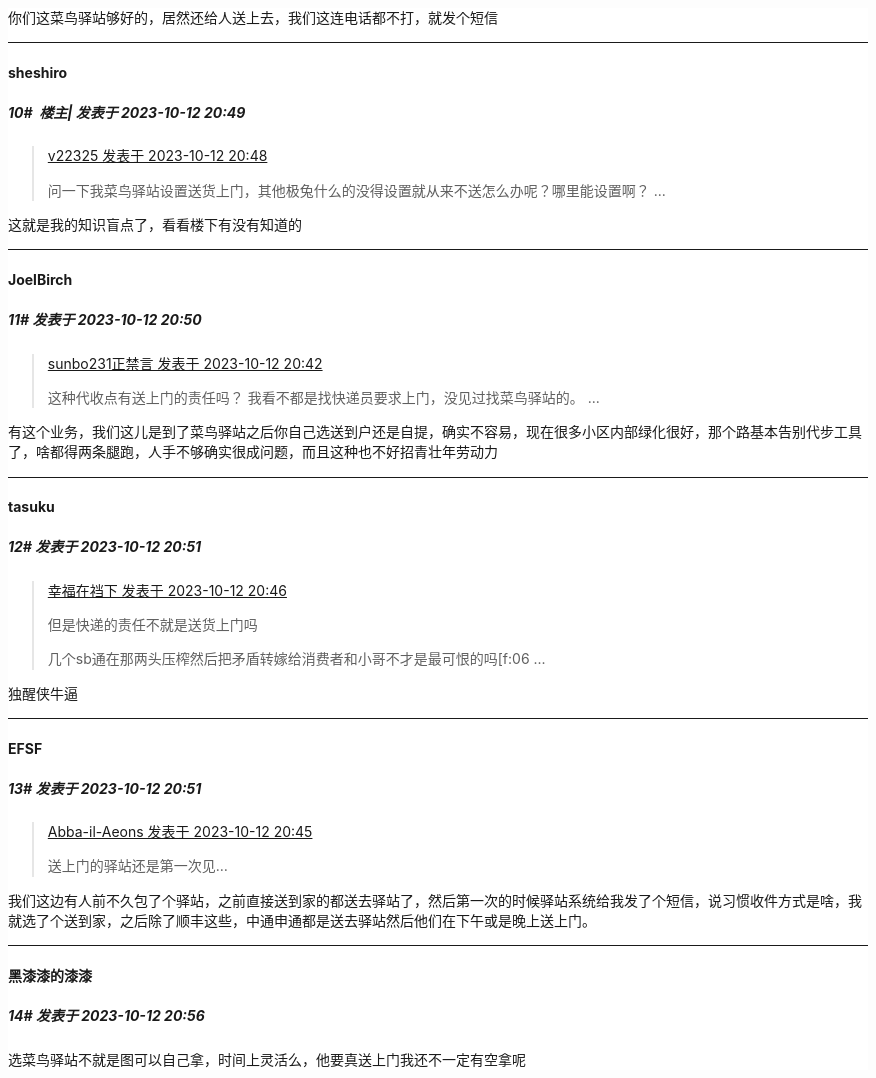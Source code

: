 你们这菜鸟驿站够好的，居然还给人送上去，我们这连电话都不打，就发个短信

*****

####  sheshiro  
##### 10#         楼主| 发表于 2023-10-12 20:49

<blockquote><a href="httphttps://bbs.saraba1st.com/2b/forum.php?mod=redirect&amp;goto=findpost&amp;pid=62701627&amp;ptid=2156497" target="_blank">v22325 发表于 2023-10-12 20:48</a>

问一下我菜鸟驿站设置送货上门，其他极兔什么的没得设置就从来不送怎么办呢？哪里能设置啊？ ...</blockquote>
这就是我的知识盲点了，看看楼下有没有知道的

*****

####  JoelBirch  
##### 11#       发表于 2023-10-12 20:50

<blockquote><a href="httphttps://bbs.saraba1st.com/2b/forum.php?mod=redirect&amp;goto=findpost&amp;pid=62701571&amp;ptid=2156497" target="_blank">sunbo231正禁言 发表于 2023-10-12 20:42</a>

这种代收点有送上门的责任吗？ 我看不都是找快递员要求上门，没见过找菜鸟驿站的。 ...</blockquote>
有这个业务，我们这儿是到了菜鸟驿站之后你自己选送到户还是自提，确实不容易，现在很多小区内部绿化很好，那个路基本告别代步工具了，啥都得两条腿跑，人手不够确实很成问题，而且这种也不好招青壮年劳动力

*****

####  tasuku  
##### 12#       发表于 2023-10-12 20:51

<blockquote><a href="httphttps://bbs.saraba1st.com/2b/forum.php?mod=redirect&amp;goto=findpost&amp;pid=62701610&amp;ptid=2156497" target="_blank">幸福在裆下 发表于 2023-10-12 20:46</a>

但是快递的责任不就是送货上门吗

几个sb通在那两头压榨然后把矛盾转嫁给消费者和小哥不才是最可恨的吗[f:06 ...</blockquote>
独醒侠牛逼

*****

####  EFSF  
##### 13#       发表于 2023-10-12 20:51

<blockquote><a href="httphttps://bbs.saraba1st.com/2b/forum.php?mod=redirect&amp;goto=findpost&amp;pid=62701598&amp;ptid=2156497" target="_blank">Abba-il-Aeons 发表于 2023-10-12 20:45</a>

送上门的驿站还是第一次见…</blockquote>
我们这边有人前不久包了个驿站，之前直接送到家的都送去驿站了，然后第一次的时候驿站系统给我发了个短信，说习惯收件方式是啥，我就选了个送到家，之后除了顺丰这些，中通申通都是送去驿站然后他们在下午或是晚上送上门。

*****

####  黑漆漆的漆漆  
##### 14#       发表于 2023-10-12 20:56

选菜鸟驿站不就是图可以自己拿，时间上灵活么，他要真送上门我还不一定有空拿呢
